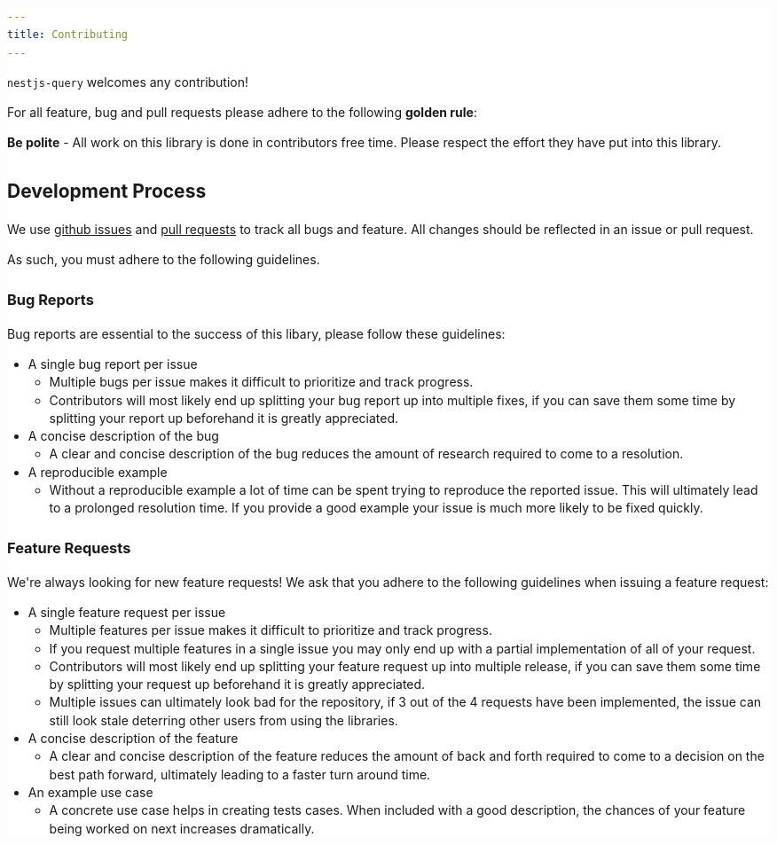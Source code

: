 ```yaml
---
title: Contributing
---
```


`nestjs-query` welcomes any contribution!

For all feature, bug and pull requests please adhere to the following **golden rule**:

**Be polite** - All work on this library is done in contributors free time. Please respect the effort they have put into this library.

## Development Process

We use [github issues](https://github.com/La-patate-du-coin/nestjs-query/issues) and [pull requests](https://github.com/La-patate-du-coin/nestjs-query/pulls) to track all bugs and feature. All changes should be reflected in an issue or pull request.

As such, you must adhere to the following guidelines.

### Bug Reports

Bug reports are essential to the success of this libary, please follow these guidelines:

- A single bug report per issue
  - Multiple bugs per issue makes it difficult to prioritize and track progress.
  - Contributors will most likely end up splitting your bug report up into multiple fixes, if you can save them some time by splitting your report up beforehand it is greatly appreciated.
- A concise description of the bug
  - A clear and concise description of the bug reduces the amount of research required to come to a resolution.
- A reproducible example
  - Without a reproducible example a lot of time can be spent trying to reproduce the reported issue. This will ultimately lead to a prolonged resolution time. If you provide a good example your issue is much more likely to be fixed quickly.

### Feature Requests

We're always looking for new feature requests! We ask that you adhere to the following guidelines when issuing a feature request:

- A single feature request per issue
  - Multiple features per issue makes it difficult to prioritize and track progress.
  - If you request multiple features in a single issue you may only end up with a partial implementation of all of your request.
  - Contributors will most likely end up splitting your feature request up into multiple release, if you can save them some time by splitting your request up beforehand it is greatly appreciated.
  - Multiple issues can ultimately look bad for the repository, if 3 out of the 4 requests have been implemented, the issue can still look stale deterring other users from using the libraries.
- A concise description of the feature
  - A clear and concise description of the feature reduces the amount of back and forth required to come to a decision on the best path forward, ultimately leading to a faster turn around time.
- An example use case
  - A concrete use case helps in creating tests cases. When included with a good description, the chances of your feature being worked on next increases dramatically.
